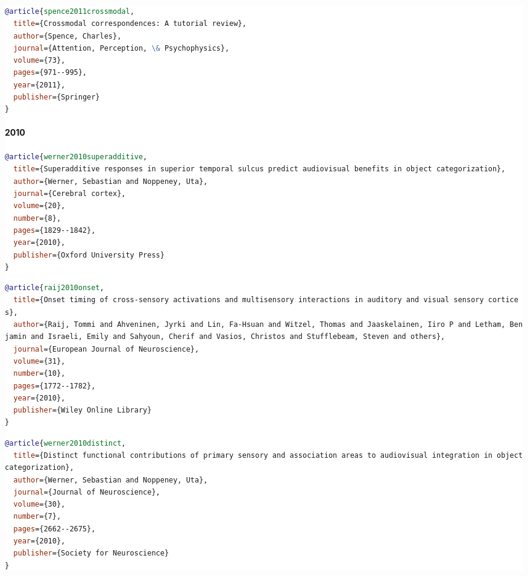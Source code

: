 ```bibtex
@article{spence2011crossmodal,
  title={Crossmodal correspondences: A tutorial review},
  author={Spence, Charles},
  journal={Attention, Perception, \& Psychophysics},
  volume={73},
  pages={971--995},
  year={2011},
  publisher={Springer}
}
```

#### 2010

```bibtex
@article{werner2010superadditive,
  title={Superadditive responses in superior temporal sulcus predict audiovisual benefits in object categorization},
  author={Werner, Sebastian and Noppeney, Uta},
  journal={Cerebral cortex},
  volume={20},
  number={8},
  pages={1829--1842},
  year={2010},
  publisher={Oxford University Press}
}
```

```bibtex
@article{raij2010onset,
  title={Onset timing of cross-sensory activations and multisensory interactions in auditory and visual sensory cortices},
  author={Raij, Tommi and Ahveninen, Jyrki and Lin, Fa-Hsuan and Witzel, Thomas and Jaaskelainen, Iiro P and Letham, Benjamin and Israeli, Emily and Sahyoun, Cherif and Vasios, Christos and Stufflebeam, Steven and others},
  journal={European Journal of Neuroscience},
  volume={31},
  number={10},
  pages={1772--1782},
  year={2010},
  publisher={Wiley Online Library}
}
```

```bibtex
@article{werner2010distinct,
  title={Distinct functional contributions of primary sensory and association areas to audiovisual integration in object categorization},
  author={Werner, Sebastian and Noppeney, Uta},
  journal={Journal of Neuroscience},
  volume={30},
  number={7},
  pages={2662--2675},
  year={2010},
  publisher={Society for Neuroscience}
}
```
